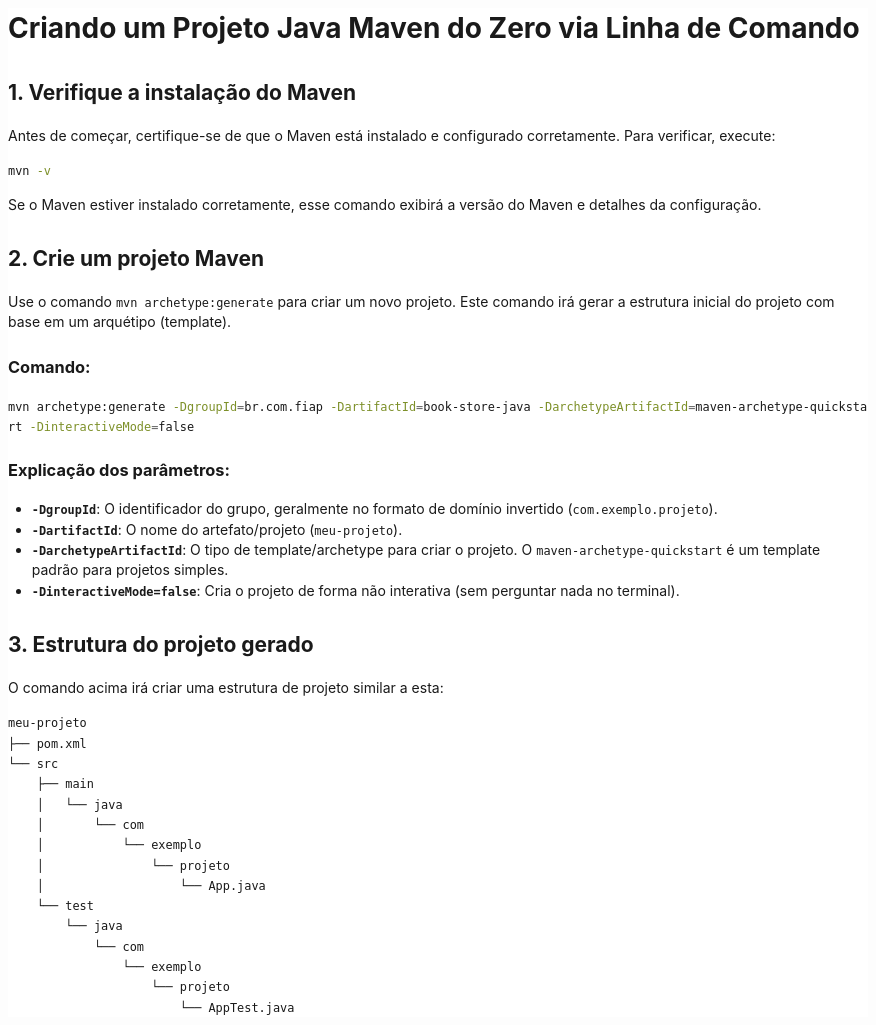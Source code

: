 # Criando um Projeto Java Maven do Zero via Linha de Comando

## 1. Verifique a instalação do Maven

Antes de começar, certifique-se de que o Maven está instalado e configurado corretamente. Para verificar, execute:

```bash
mvn -v
```

Se o Maven estiver instalado corretamente, esse comando exibirá a versão do Maven e detalhes da configuração.

## 2. Crie um projeto Maven

Use o comando `mvn archetype:generate` para criar um novo projeto. Este comando irá gerar a estrutura inicial do projeto com base em um arquétipo (template).

### Comando:

```bash
mvn archetype:generate -DgroupId=br.com.fiap -DartifactId=book-store-java -DarchetypeArtifactId=maven-archetype-quickstart -DinteractiveMode=false
```

### Explicação dos parâmetros:

- **`-DgroupId`**: O identificador do grupo, geralmente no formato de domínio invertido (`com.exemplo.projeto`).
- **`-DartifactId`**: O nome do artefato/projeto (`meu-projeto`).
- **`-DarchetypeArtifactId`**: O tipo de template/archetype para criar o projeto. O `maven-archetype-quickstart` é um template padrão para projetos simples.
- **`-DinteractiveMode=false`**: Cria o projeto de forma não interativa (sem perguntar nada no terminal).

## 3. Estrutura do projeto gerado

O comando acima irá criar uma estrutura de projeto similar a esta:

```
meu-projeto
├── pom.xml
└── src
    ├── main
    │   └── java
    │       └── com
    │           └── exemplo
    │               └── projeto
    │                   └── App.java
    └── test
        └── java
            └── com
                └── exemplo
                    └── projeto
                        └── AppTest.java
```
